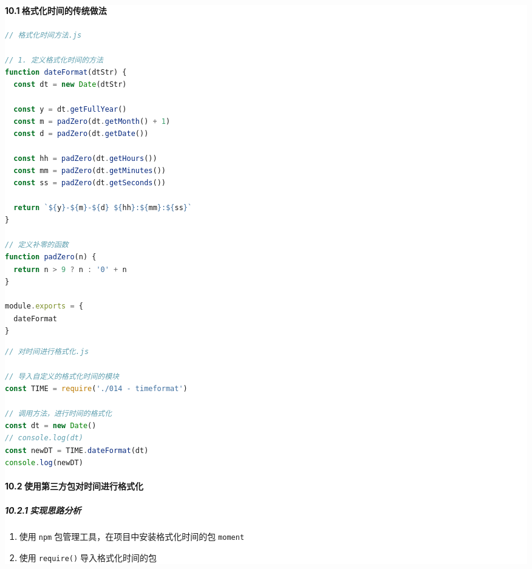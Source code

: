 #### 10.1  格式化时间的传统做法

```js
// 格式化时间方法.js

// 1. 定义格式化时间的方法
function dateFormat(dtStr) {
  const dt = new Date(dtStr)

  const y = dt.getFullYear()
  const m = padZero(dt.getMonth() + 1)
  const d = padZero(dt.getDate())

  const hh = padZero(dt.getHours())
  const mm = padZero(dt.getMinutes())
  const ss = padZero(dt.getSeconds())

  return `${y}-${m}-${d} ${hh}:${mm}:${ss}`
}

// 定义补零的函数
function padZero(n) {
  return n > 9 ? n : '0' + n
}

module.exports = {
  dateFormat
}

```

```js
// 对时间进行格式化.js

// 导入自定义的格式化时间的模块
const TIME = require('./014 - timeformat')

// 调用方法，进行时间的格式化
const dt = new Date()
// console.log(dt)
const newDT = TIME.dateFormat(dt)
console.log(newDT)

```



#### 10.2  使用第三方包对时间进行格式化

##### 10.2.1 实现思路分析

1.  使用 `npm` 包管理工具，在项目中安装格式化时间的包 `moment`

2.  使用 `require()` 导入格式化时间的包

